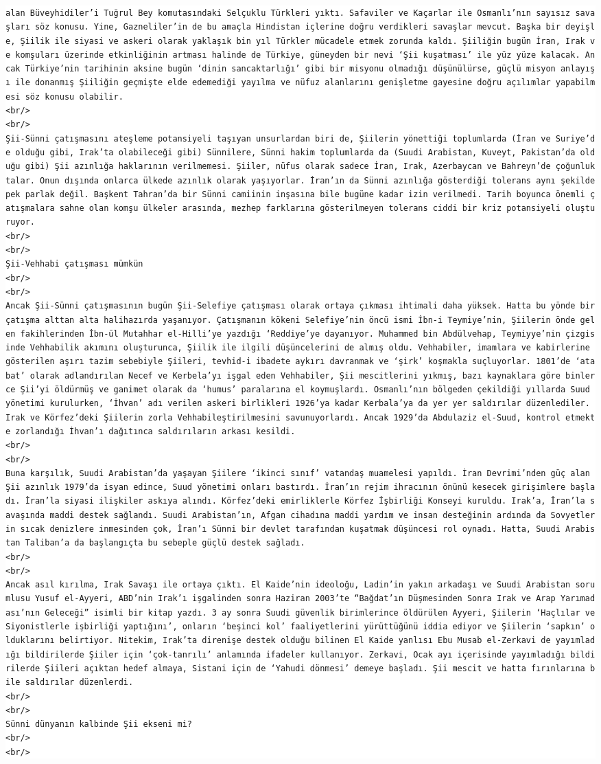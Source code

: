     alan Büveyhidiler’i Tuğrul Bey komutasındaki Selçuklu Türkleri yıktı. Safaviler ve Kaçarlar ile Osmanlı’nın sayısız savaşları söz konusu. Yine, Gazneliler’in de bu amaçla Hindistan içlerine doğru verdikleri savaşlar mevcut. Başka bir deyişle, Şiilik ile siyasi ve askeri olarak yaklaşık bin yıl Türkler mücadele etmek zorunda kaldı. Şiiliğin bugün İran, Irak ve komşuları üzerinde etkinliğinin artması halinde de Türkiye, güneyden bir nevi ‘Şii kuşatması’ ile yüz yüze kalacak. Ancak Türkiye’nin tarihinin aksine bugün ‘dinin sancaktarlığı’ gibi bir misyonu olmadığı düşünülürse, güçlü misyon anlayışı ile donanmış Şiiliğin geçmişte elde edemediği yayılma ve nüfuz alanlarını genişletme gayesine doğru açılımlar yapabilmesi söz konusu olabilir.
    <br/>
    <br/>
    Şii-Sünni çatışmasını ateşleme potansiyeli taşıyan unsurlardan biri de, Şiilerin yönettiği toplumlarda (İran ve Suriye’de olduğu gibi, Irak’ta olabileceği gibi) Sünnilere, Sünni hakim toplumlarda da (Suudi Arabistan, Kuveyt, Pakistan’da olduğu gibi) Şii azınlığa haklarının verilmemesi. Şiiler, nüfus olarak sadece İran, Irak, Azerbaycan ve Bahreyn’de çoğunluktalar. Onun dışında onlarca ülkede azınlık olarak yaşıyorlar. İran’ın da Sünni azınlığa gösterdiği tolerans aynı şekilde pek parlak değil. Başkent Tahran’da bir Sünni camiinin inşasına bile bugüne kadar izin verilmedi. Tarih boyunca önemli çatışmalara sahne olan komşu ülkeler arasında, mezhep farklarına gösterilmeyen tolerans ciddi bir kriz potansiyeli oluşturuyor.
    <br/>
    <br/>
    Şii-Vehhabi çatışması mümkün
    <br/>
    <br/>
    Ancak Şii-Sünni çatışmasının bugün Şii-Selefiye çatışması olarak ortaya çıkması ihtimali daha yüksek. Hatta bu yönde bir çatışma alttan alta halihazırda yaşanıyor. Çatışmanın kökeni Selefiye’nin öncü ismi İbn-i Teymiye’nin, Şiilerin önde gelen fakihlerinden İbn-ül Mutahhar el-Hilli’ye yazdığı ‘Reddiye’ye dayanıyor. Muhammed bin Abdülvehap, Teymiyye’nin çizgisinde Vehhabilik akımını oluşturunca, Şiilik ile ilgili düşüncelerini de almış oldu. Vehhabiler, imamlara ve kabirlerine gösterilen aşırı tazim sebebiyle Şiileri, tevhid-i ibadete aykırı davranmak ve ‘şirk’ koşmakla suçluyorlar. 1801’de ‘atabat’ olarak adlandırılan Necef ve Kerbela’yı işgal eden Vehhabiler, Şii mescitlerini yıkmış, bazı kaynaklara göre binlerce Şii’yi öldürmüş ve ganimet olarak da ‘humus’ paralarına el koymuşlardı. Osmanlı’nın bölgeden çekildiği yıllarda Suud yönetimi kurulurken, ‘İhvan’ adı verilen askeri birlikleri 1926’ya kadar Kerbala’ya da yer yer saldırılar düzenlediler. Irak ve Körfez’deki Şiilerin zorla Vehhabileştirilmesini savunuyorlardı. Ancak 1929’da Abdulaziz el-Suud, kontrol etmekte zorlandığı İhvan’ı dağıtınca saldırıların arkası kesildi.
    <br/>
    <br/>
    Buna karşılık, Suudi Arabistan’da yaşayan Şiilere ‘ikinci sınıf’ vatandaş muamelesi yapıldı. İran Devrimi’nden güç alan Şii azınlık 1979’da isyan edince, Suud yönetimi onları bastırdı. İran’ın rejim ihracının önünü kesecek girişimlere başladı. İran’la siyasi ilişkiler askıya alındı. Körfez’deki emirliklerle Körfez İşbirliği Konseyi kuruldu. Irak’a, İran’la savaşında maddi destek sağlandı. Suudi Arabistan’ın, Afgan cihadına maddi yardım ve insan desteğinin ardında da Sovyetlerin sıcak denizlere inmesinden çok, İran’ı Sünni bir devlet tarafından kuşatmak düşüncesi rol oynadı. Hatta, Suudi Arabistan Taliban’a da başlangıçta bu sebeple güçlü destek sağladı.
    <br/>
    <br/>
    Ancak asıl kırılma, Irak Savaşı ile ortaya çıktı. El Kaide’nin ideoloğu, Ladin’in yakın arkadaşı ve Suudi Arabistan sorumlusu Yusuf el-Ayyeri, ABD’nin Irak’ı işgalinden sonra Haziran 2003’te “Bağdat’ın Düşmesinden Sonra Irak ve Arap Yarımadası’nın Geleceği” isimli bir kitap yazdı. 3 ay sonra Suudi güvenlik birimlerince öldürülen Ayyeri, Şiilerin ‘Haçlılar ve Siyonistlerle işbirliği yaptığını’, onların ‘beşinci kol’ faaliyetlerini yürüttüğünü iddia ediyor ve Şiilerin ‘sapkın’ olduklarını belirtiyor. Nitekim, Irak’ta direnişe destek olduğu bilinen El Kaide yanlısı Ebu Musab el-Zerkavi de yayımladığı bildirilerde Şiiler için ‘çok-tanrılı’ anlamında ifadeler kullanıyor. Zerkavi, Ocak ayı içerisinde yayımladığı bildirilerde Şiileri açıktan hedef almaya, Sistani için de ‘Yahudi dönmesi’ demeye başladı. Şii mescit ve hatta fırınlarına bile saldırılar düzenlerdi.
    <br/>
    <br/>
    Sünni dünyanın kalbinde Şii ekseni mi?
    <br/>
    <br/>